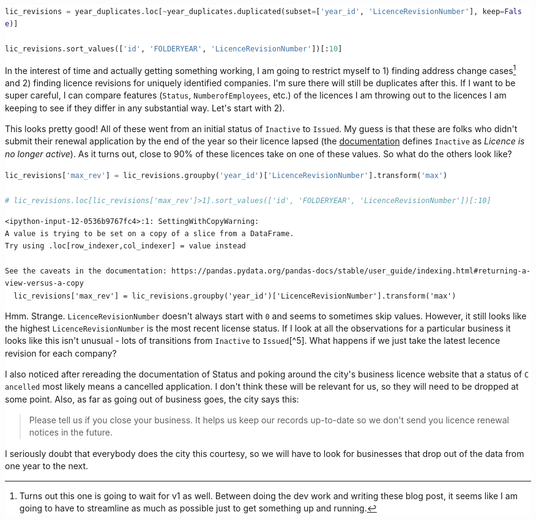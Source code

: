 ```python
lic_revisions = year_duplicates.loc[~year_duplicates.duplicated(subset=['year_id', 'LicenceRevisionNumber'], keep=False)]

lic_revisions.sort_values(['id', 'FOLDERYEAR', 'LicenceRevisionNumber'])[:10]
```

In the interest of time and actually getting something working, I am going to restrict myself to 1) finding address change cases[^4] and 2) finding licence revisions for uniquely identified companies. I'm sure there will still be duplicates after this. If I want to be super careful, I can compare features (`Status`, `NumberofEmployees`, etc.) of the licences I am throwing out to the licences I am keeping to see if they differ in any substantial way. Let's start with 2).


This looks pretty good! All of these went from an initial status of `Inactive` to `Issued`. My guess is that these are folks who didn't submit their renewal application by the end of the year so their licence lapsed (the [documentation](https://opendata.vancouver.ca/explore/dataset/business-licences/information/?disjunctive.status&disjunctive.businesssubtype) defines `Inactive` as *Licence is no longer active*). As it turns out, close to 90% of these licences take on one of these values. So what do the others look like?


```python
lic_revisions['max_rev'] = lic_revisions.groupby('year_id')['LicenceRevisionNumber'].transform('max')

# lic_revisions.loc[lic_revisions['max_rev']>1].sort_values(['id', 'FOLDERYEAR', 'LicenceRevisionNumber'])[:10]
```

    <ipython-input-12-0536b9767fc4>:1: SettingWithCopyWarning: 
    A value is trying to be set on a copy of a slice from a DataFrame.
    Try using .loc[row_indexer,col_indexer] = value instead
    
    See the caveats in the documentation: https://pandas.pydata.org/pandas-docs/stable/user_guide/indexing.html#returning-a-view-versus-a-copy
      lic_revisions['max_rev'] = lic_revisions.groupby('year_id')['LicenceRevisionNumber'].transform('max')


Hmm. Strange. `LicenceRevisionNumber` doesn't always start with `0` and seems to sometimes skip values. However, it still looks like the highest `LicenceRevisionNumber` is the most recent license status. If I look at all the observations for a particular business it looks like this isn't unusual - lots of transitions from `Inactive` to `Issued`[^5]. What happens if we just take the latest lecence revision for each company?

I also noticed after rereading the documentation of Status and poking around the city's business licence website that a status of `Cancelled` most likely means a cancelled application. I don't think these will be relevant for us, so they will need to be dropped at some point. Also, as far as going out of business goes, the city says this: 

> Please tell us if you close your business. It helps us keep our records up-to-date so we don't send you licence renewal notices in the future.

I seriously doubt that everybody does the city this courtesy, so we will have to look for businesses that drop out of the data from one year to the next.



[^1]: This is a term I just made up off the top of my head - should probably trademark it. I'm leaving it intentionally vague at this point because I'm not sure exactly what I will be showing them once this is done. Right now I'm imagining my target will be an indicator for whether or not a business survives for two years, so this Success Likelihood Score&trade; will probably just be the probability that, with the information provided to the model, your business will still be operating after two years (with requisite caveats).
[^2]: When I say first thing, what I really mean is *first thing in this blog post*. I did a fair amount of random poking around just to figure out what cleaning needed to be done.
[^3]: As with any analysis, there is always a trade-off between time and perfection. There are a lot of ways people refer to this (analysis paralysis, 80-20 rule, etc.) and it is an ever-present menace. There will always be little rabbit holes to go down, curiosities, inexplicable cases that "maybe if I just dig a little deeper, I can explain!!!". It's up to you as the analyst (or me in this case) to decide what is a good use of your time. **This. Is. Hard.** Always. Personally I have the attention span of a two year old, so I am always having to drag myself back to ask myself if what I am doing is likely to have a material impact on the analysis or if I am simply chasing something shiny. 
[^4]: Turns out this one is going to wait for v1 as well. Between doing the dev work and writing these blog post, it seems like I am going to have to streamline as much as possible just to get something up and running.
[^10]: There is plenty of interesting analysis that you could do with these, including looking at the effect of Covid 19 on business creation, something that I would very much like to do at some point. But for now, prediction.